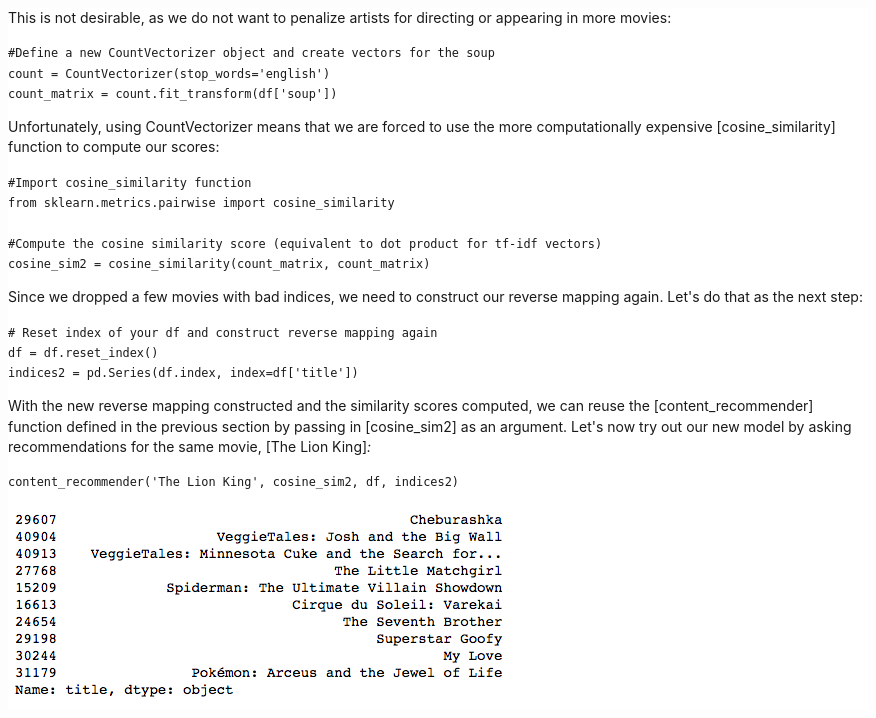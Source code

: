 This is not desirable, as we do not want to penalize artists for
directing or appearing in more movies:


```
#Define a new CountVectorizer object and create vectors for the soup
count = CountVectorizer(stop_words='english')
count_matrix = count.fit_transform(df['soup'])
```


Unfortunately, using CountVectorizer means that we are forced to use the
more computationally expensive [cosine\_similarity] function to
compute our scores:


```
#Import cosine_similarity function
from sklearn.metrics.pairwise import cosine_similarity

#Compute the cosine similarity score (equivalent to dot product for tf-idf vectors)
cosine_sim2 = cosine_similarity(count_matrix, count_matrix)
```


Since we dropped a few movies with bad indices, we need to construct our
reverse mapping again. Let\'s do that as the next step:


```
# Reset index of your df and construct reverse mapping again
df = df.reset_index()
indices2 = pd.Series(df.index, index=df['title'])
```


With the new reverse mapping constructed and the similarity scores
computed, we can reuse the [content\_recommender] function defined
in the previous section by passing in [cosine\_sim2] as an
argument. Let\'s now try out our new model by asking recommendations for
the same movie, [The Lion King]*:*


```
content_recommender('The Lion King', cosine_sim2, df, indices2)
```



![](./images/5097b401-71d0-4e11-86f2-cd9e5613cd87.png)
